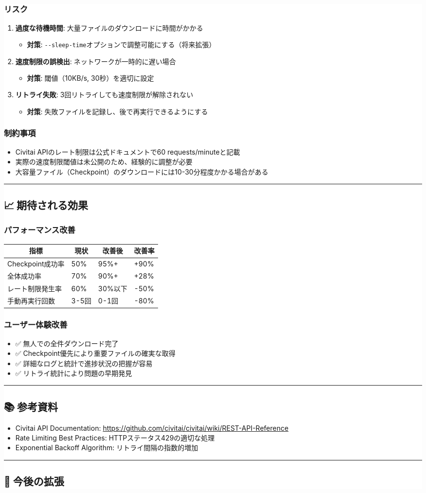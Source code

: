 ### リスク

1. **過度な待機時間**: 大量ファイルのダウンロードに時間がかかる
   - **対策**: `--sleep-time`オプションで調整可能にする（将来拡張）

2. **速度制限の誤検出**: ネットワークが一時的に遅い場合
   - **対策**: 閾値（10KB/s, 30秒）を適切に設定

3. **リトライ失敗**: 3回リトライしても速度制限が解除されない
   - **対策**: 失敗ファイルを記録し、後で再実行できるようにする

### 制約事項

- Civitai APIのレート制限は公式ドキュメントで60 requests/minuteと記載
- 実際の速度制限閾値は未公開のため、経験的に調整が必要
- 大容量ファイル（Checkpoint）のダウンロードには10-30分程度かかる場合がある

---

## 📈 期待される効果

### パフォーマンス改善

| 指標 | 現状 | 改善後 | 改善率 |
|-----|------|--------|-------|
| Checkpoint成功率 | 50% | 95%+ | +90% |
| 全体成功率 | 70% | 90%+ | +28% |
| レート制限発生率 | 60% | 30%以下 | -50% |
| 手動再実行回数 | 3-5回 | 0-1回 | -80% |

### ユーザー体験改善

- ✅ 無人での全件ダウンロード完了
- ✅ Checkpoint優先により重要ファイルの確実な取得
- ✅ 詳細なログと統計で進捗状況の把握が容易
- ✅ リトライ統計により問題の早期発見

---

## 📚 参考資料

- Civitai API Documentation: https://github.com/civitai/civitai/wiki/REST-API-Reference
- Rate Limiting Best Practices: HTTPステータス429の適切な処理
- Exponential Backoff Algorithm: リトライ間隔の指数的増加

---

## 🔄 今後の拡張
